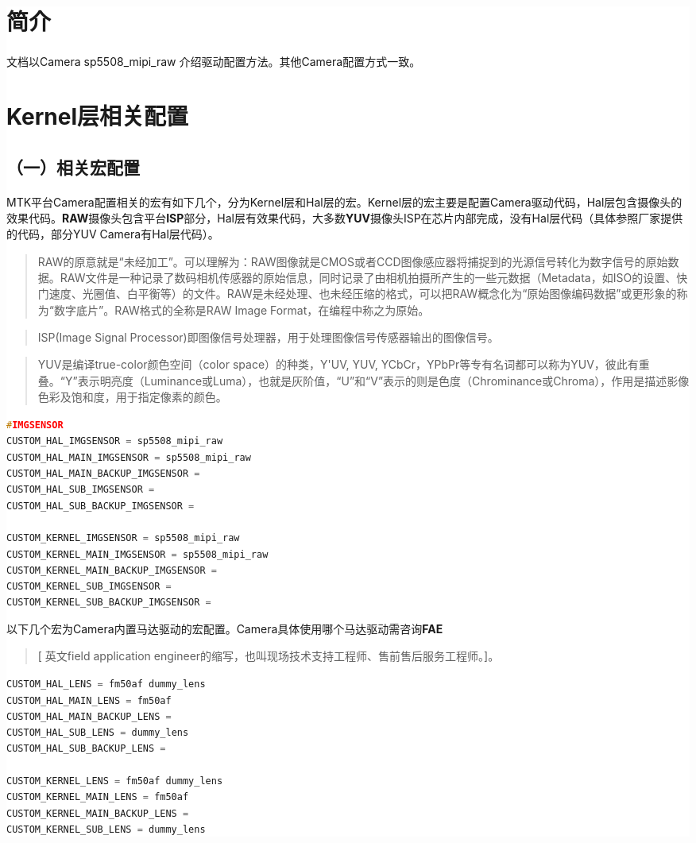 

# 简介

文档以Camera sp5508_mipi_raw 介绍驱动配置方法。其他Camera配置方式一致。

# Kernel层相关配置

## （一）相关宏配置

MTK平台Camera配置相关的宏有如下几个，分为Kernel层和Hal层的宏。Kernel层的宏主要是配置Camera驱动代码，Hal层包含摄像头的效果代码。**RAW**摄像头包含平台**ISP**部分，Hal层有效果代码，大多数**YUV**摄像头ISP在芯片内部完成，没有Hal层代码（具体参照厂家提供的代码，部分YUV Camera有Hal层代码）。

>RAW的原意就是“未经加工”。可以理解为：RAW图像就是CMOS或者CCD图像感应器将捕捉到的光源信号转化为数字信号的原始数据。RAW文件是一种记录了数码相机传感器的原始信息，同时记录了由相机拍摄所产生的一些元数据（Metadata，如ISO的设置、快门速度、光圈值、白平衡等）的文件。RAW是未经处理、也未经压缩的格式，可以把RAW概念化为“原始图像编码数据”或更形象的称为“数字底片”。RAW格式的全称是RAW Image Format，在编程中称之为原始。

>ISP(Image Signal Processor)即图像信号处理器，用于处理图像信号传感器输出的图像信号。

>YUV是编译true-color颜色空间（color space）的种类，Y'UV, YUV, YCbCr，YPbPr等专有名词都可以称为YUV，彼此有重叠。“Y”表示明亮度（Luminance或Luma），也就是灰阶值，“U”和“V”表示的则是色度（Chrominance或Chroma），作用是描述影像色彩及饱和度，用于指定像素的颜色。

```C
#IMGSENSOR  
CUSTOM_HAL_IMGSENSOR = sp5508_mipi_raw  
CUSTOM_HAL_MAIN_IMGSENSOR = sp5508_mipi_raw  
CUSTOM_HAL_MAIN_BACKUP_IMGSENSOR =  
CUSTOM_HAL_SUB_IMGSENSOR =
CUSTOM_HAL_SUB_BACKUP_IMGSENSOR =  
  
CUSTOM_KERNEL_IMGSENSOR = sp5508_mipi_raw
CUSTOM_KERNEL_MAIN_IMGSENSOR = sp5508_mipi_raw  
CUSTOM_KERNEL_MAIN_BACKUP_IMGSENSOR =  
CUSTOM_KERNEL_SUB_IMGSENSOR =
CUSTOM_KERNEL_SUB_BACKUP_IMGSENSOR =  
```

以下几个宏为Camera内置马达驱动的宏配置。Camera具体使用哪个马达驱动需咨询**FAE**
>[ 英文field application engineer的缩写，也叫现场技术支持工程师、售前售后服务工程师。]。

```C
CUSTOM_HAL_LENS = fm50af dummy_lens
CUSTOM_HAL_MAIN_LENS = fm50af
CUSTOM_HAL_MAIN_BACKUP_LENS =
CUSTOM_HAL_SUB_LENS = dummy_lens
CUSTOM_HAL_SUB_BACKUP_LENS =

CUSTOM_KERNEL_LENS = fm50af dummy_lens
CUSTOM_KERNEL_MAIN_LENS = fm50af
CUSTOM_KERNEL_MAIN_BACKUP_LENS =
CUSTOM_KERNEL_SUB_LENS = dummy_lens  
```
